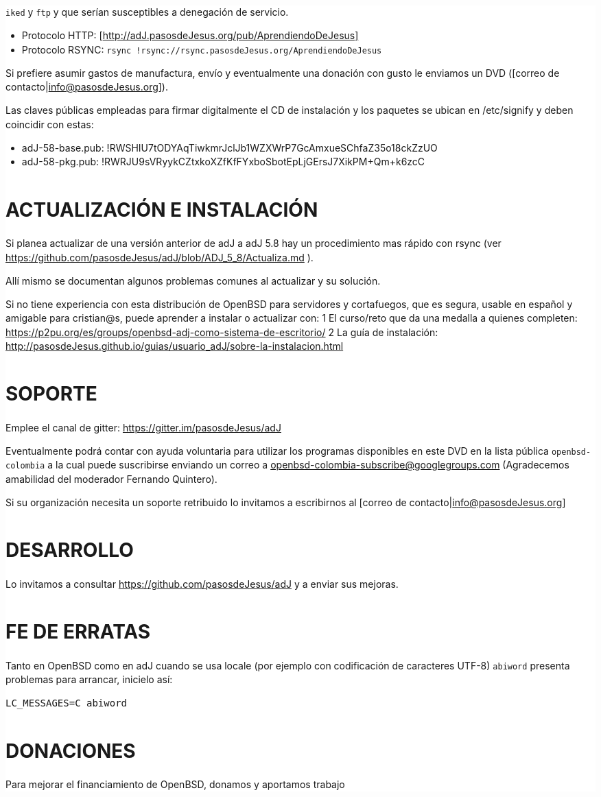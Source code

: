   ```iked``` y  ```ftp``` y que serían susceptibles a denegación de servicio.  

* Protocolo HTTP: [http://adJ.pasosdeJesus.org/pub/AprendiendoDeJesus]
* Protocolo RSYNC: ```rsync !rsync://rsync.pasosdeJesus.org/AprendiendoDeJesus```

Si prefiere asumir gastos de manufactura, envío y eventualmente una donación con gusto le enviamos un DVD ([correo de contacto|info@pasosdeJesus.org]).

Las claves públicas empleadas para firmar digitalmente el CD de instalación y los paquetes se ubican en /etc/signify y deben coincidir con estas:
* adJ-58-base.pub: !RWSHIU7tODYAqTiwkmrJclJb1WZXWrP7GcAmxueSChfaZ35o18ckZzUO
* adJ-58-pkg.pub: !RWRJU9sVRyykCZtxkoXZfKfFYxboSbotEpLjGErsJ7XikPM+Qm+k6zcC

# ACTUALIZACIÓN E INSTALACIÓN

Si planea actualizar de una versión anterior de adJ a adJ 5.8
hay un procedimiento mas rápido con rsync (ver
https://github.com/pasosdeJesus/adJ/blob/ADJ_5_8/Actualiza.md ).

Allí mismo se documentan algunos problemas comunes al actualizar y su solución.


Si no tiene experiencia con esta distribución de OpenBSD para servidores
y cortafuegos, que es segura, usable en español y amigable para cristian@s,
puede aprender a instalar o actualizar con:
1 El curso/⁠reto que da una medalla a quienes completen:
  https://p2pu.org/es/groups/openbsd-adj-como-sistema-de-escritorio/
2 La guía de instalación:
  http://pasosdeJesus.github.io/guias/usuario_adJ/sobre-la-instalacion.html


# SOPORTE

Emplee el canal de gitter: https://gitter.im/pasosdeJesus/adJ

Eventualmente podrá contar con ayuda voluntaria para utilizar los programas 
disponibles en este DVD en la lista pública ```openbsd-colombia``` a la cual 
puede suscribirse enviando un correo a 
openbsd-colombia-subscribe@googlegroups.com (Agradecemos amabilidad del 
moderador Fernando Quintero).

Si su organización necesita un soporte retribuido lo invitamos a escribirnos 
al [correo de contacto|info@pasosdeJesus.org]


# DESARROLLO

Lo invitamos a consultar https://github.com/pasosdeJesus/adJ y a enviar sus 
mejoras.


# FE DE ERRATAS

Tanto en OpenBSD como en adJ cuando se usa locale (por ejemplo con 
codificación de caracteres UTF-8) ```abiword``` presenta problemas para 
arrancar, inicielo así:
<pre>
LC_MESSAGES=C abiword
</pre>


# DONACIONES 

Para mejorar el financiamiento de OpenBSD, donamos y aportamos trabajo 
  ```